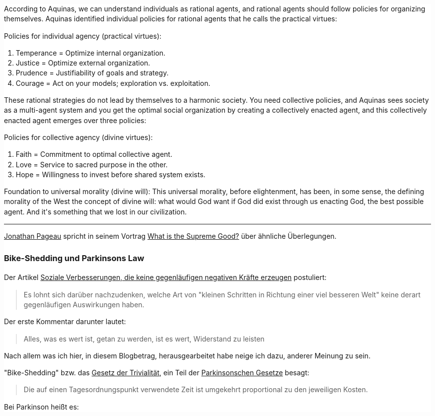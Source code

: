 According to Aquinas, we can understand individuals as rational agents, and rational agents should follow policies for organizing themselves. Aquinas
identified individual policies for rational agents that he calls the practical virtues:

Policies for individual agency (practical virtues):

1. Temperance = Optimize internal organization.
1. Justice = Optimize external organization.
1. Prudence = Justifiability of goals and strategy.
1. Courage = Act on your models; exploration vs. exploitation.

These rational strategies do not lead by themselves to a harmonic society. You need collective policies, and Aquinas sees society as a multi-agent system
and you get the optimal social organization by creating a collectively enacted agent, and this collectively enacted agent emerges over three
policies:

Policies for collective agency (divine virtues):

1. Faith = Commitment to optimal collective agent.
1. Love = Service to sacred purpose in the other.
1. Hope = Willingness to invest before shared system exists.

Foundation to universal morality (divine will): This universal morality, before elightenment, has been, in some sense, the defining morality of the West
the concept of divine will: what would God want if God did exist through us enacting God, the best possible agent. And it's something that we lost
in our civilization.

<hr>

[Jonathan Pageau](https://www.pageaucarvings.com/index.html) spricht in seinem Vortrag [What is the Supreme Good?](https://www.youtube.com/watch?v=Fsmqhu8-L1E) über ähnliche Überlegungen.

### Bike-Shedding und Parkinsons Law

Der Artikel [Soziale Verbesserungen, die keine gegenläufigen negativen Kräfte erzeugen](https://marginalrevolution.com/marginalrevolution/2024/01/social-improvements-that-dont-create-countervailing-forces.html) postuliert:

> Es lohnt sich darüber nachzudenken, welche Art von "kleinen Schritten in Richtung einer viel besseren Welt" keine derart gegenläufigen Auswirkungen haben.

Der erste Kommentar darunter lautet:

> Alles, was es wert ist, getan zu werden, ist es wert, Widerstand zu leisten

Nach allem was ich hier, in diesem Blogbetrag, herausgearbeitet habe neige ich dazu, anderer Meinung zu sein.

"Bike-Shedding" bzw. das [Gesetz der Trivialität](https://en.wikipedia.org/wiki/Law_of_triviality), ein Teil der [Parkinsonschen Gesetze](https://de.wikipedia.org/wiki/Parkinsonsche_Gesetze) besagt:

> Die auf einen Tagesordnungspunkt verwendete Zeit ist umgekehrt proportional zu den jeweiligen Kosten.

Bei Parkinson heißt es:
